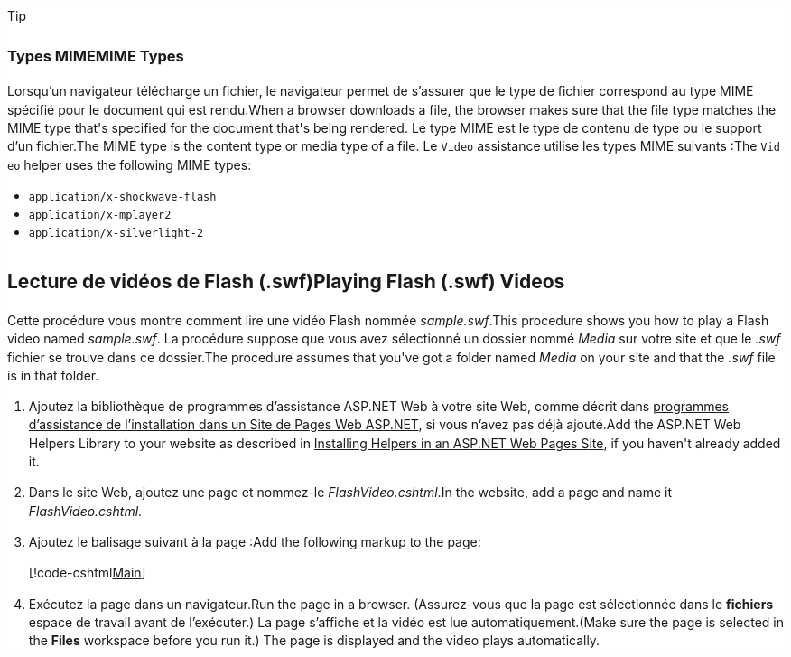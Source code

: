 > [!TIP] 
> 
> <a id="SB_MimeTypes"></a>
> ### <a name="mime-types"></a><span data-ttu-id="4307e-160">Types MIME</span><span class="sxs-lookup"><span data-stu-id="4307e-160">MIME Types</span></span>
> 
> <span data-ttu-id="4307e-161">Lorsqu’un navigateur télécharge un fichier, le navigateur permet de s’assurer que le type de fichier correspond au type MIME spécifié pour le document qui est rendu.</span><span class="sxs-lookup"><span data-stu-id="4307e-161">When a browser downloads a file, the browser makes sure that the file type matches the MIME type that's specified for the document that's being rendered.</span></span> <span data-ttu-id="4307e-162">Le type MIME est le type de contenu de type ou le support d’un fichier.</span><span class="sxs-lookup"><span data-stu-id="4307e-162">The MIME type is the content type or media type of a file.</span></span> <span data-ttu-id="4307e-163">Le `Video` assistance utilise les types MIME suivants :</span><span class="sxs-lookup"><span data-stu-id="4307e-163">The `Video` helper uses the following MIME types:</span></span>
> 
> - `application/x-shockwave-flash`
> - `application/x-mplayer2`
> - `application/x-silverlight-2`


<a id="Playing_Flash"></a>
## <a name="playing-flash-swf-videos"></a><span data-ttu-id="4307e-164">Lecture de vidéos de Flash (.swf)</span><span class="sxs-lookup"><span data-stu-id="4307e-164">Playing Flash (.swf) Videos</span></span>

<span data-ttu-id="4307e-165">Cette procédure vous montre comment lire une vidéo Flash nommée *sample.swf*.</span><span class="sxs-lookup"><span data-stu-id="4307e-165">This procedure shows you how to play a Flash video named *sample.swf*.</span></span> <span data-ttu-id="4307e-166">La procédure suppose que vous avez sélectionné un dossier nommé *Media* sur votre site et que le *.swf* fichier se trouve dans ce dossier.</span><span class="sxs-lookup"><span data-stu-id="4307e-166">The procedure assumes that you've got a folder named *Media* on your site and that the *.swf* file is in that folder.</span></span>

1. <span data-ttu-id="4307e-167">Ajoutez la bibliothèque de programmes d’assistance ASP.NET Web à votre site Web, comme décrit dans [programmes d’assistance de l’installation dans un Site de Pages Web ASP.NET](https://go.microsoft.com/fwlink/?LinkId=252372), si vous n’avez pas déjà ajouté.</span><span class="sxs-lookup"><span data-stu-id="4307e-167">Add the ASP.NET Web Helpers Library to your website as described in [Installing Helpers in an ASP.NET Web Pages Site](https://go.microsoft.com/fwlink/?LinkId=252372), if you haven't already added it.</span></span>
2. <span data-ttu-id="4307e-168">Dans le site Web, ajoutez une page et nommez-le *FlashVideo.cshtml*.</span><span class="sxs-lookup"><span data-stu-id="4307e-168">In the website, add a page and name it *FlashVideo.cshtml*.</span></span>
3. <span data-ttu-id="4307e-169">Ajoutez le balisage suivant à la page :</span><span class="sxs-lookup"><span data-stu-id="4307e-169">Add the following markup to the page:</span></span> 

    [!code-cshtml[Main](10-working-with-video/samples/sample2.cshtml)]
4. <span data-ttu-id="4307e-170">Exécutez la page dans un navigateur.</span><span class="sxs-lookup"><span data-stu-id="4307e-170">Run the page in a browser.</span></span> <span data-ttu-id="4307e-171">(Assurez-vous que la page est sélectionnée dans le **fichiers** espace de travail avant de l’exécuter.) La page s’affiche et la vidéo est lue automatiquement.</span><span class="sxs-lookup"><span data-stu-id="4307e-171">(Make sure the page is selected in the **Files** workspace before you run it.) The page is displayed and the video plays automatically.</span></span> 
